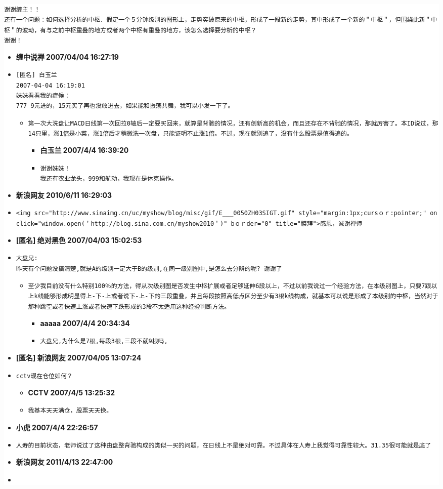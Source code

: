   ```
  谢谢缠主！！
  还有一个问题：如何选择分析的中枢．假定一个５分钟级别的图形上，走势突破原来的中枢，形成了一段新的走势，其中形成了一个新的＂中枢＂，但围绕此新＂中枢＂的波动，有与之前中枢重叠的地方或者两个中枢有重叠的地方，该怎么选择要分析的中枢？
  谢谢！
  ```
- **缠中说禅  2007/04/04 16:27:19**
- ```
  [匿名] 白玉兰 
  2007-04-04 16:19:01 
  妹妹看看我的症候：
  777 9元进的，15元买了再也没敢进去，如果能和振荡共舞，我可以小发一下了。 
  ```
   - ```
     第一次大洗盘让MACD日线第一次回拉0轴后一定要买回来，就算是背驰的情况，还有创新高的机会，而且还存在不背驰的情况，那就厉害了。本ID说过，那14只里，涨1倍是小菜，涨1倍后才稍微洗一次盘，只能证明不止涨1倍。不过，现在就别追了，没有什么股票是值得追的。 
     ```
      - **白玉兰 2007/4/4 16:39:20**
      - ```
        谢谢妹妹！
        我还有农业龙头，999和航动，我现在是休克操作。
        ```
- **新浪网友 2010/6/11 16:29:03**
- ```
  <img src="http://www.sinaimg.cn/uc/myshow/blog/misc/gif/E___0050ZH03SIGT.gif" style="margin:1px;cursｏｒ:pointer;" onclick="window.open(＇http://blog.sina.com.cn/myshow2010＇)" bｏｒder="0" title="膜拜">感恩，诚谢禅师
  ```
- **[匿名] 绝对黑色  2007/04/03 15:02:53**
- ```
  大盘兄:
  昨天有个问题没搞清楚,就是A的级别一定大于B的级别,在同一级别图中,是怎么去分辨的呢? 谢谢了 
  ```
   - ```
     至少我目前没有什么特别100％的方法，得从次级别图是否发生中枢扩展或者足够延伸6段以上，不过以前我说过一个经验方法，在本级别图上，只要7跟以上k线能够形成明显得上-下-上或者说下-上-下的三段重叠，并且每段按照高低点区分至少有3根k线构成，就基本可以说是形成了本级别的中枢，当然对于那种跳空或者快速上涨或者快速下跌形成的3段不太适用这种经验判断方法。
     ```
      - **aaaaa 2007/4/4 20:34:34**
      - ```
        大盘兄,为什么是7根,每段3根,三段不就9根吗,
        ```
- **[匿名] 新浪网友  2007/04/05 13:07:24**
- ```
  cctv现在仓位如何？ 
  ```
   - **CCTV 2007/4/5 13:25:32**
   - ```
     我基本天天满仓，股票天天换。
     ```
- **小虎 2007/4/4 22:26:57**
- ```
  人寿的目前状态，老师说过了这种由盘整背驰构成的类似一买的问题，在日线上不是绝对可靠。不过具体在人寿上我觉得可靠性较大。31.35很可能就是底了
  ```
- **新浪网友 2011/4/13 22:47:00**
- ```
